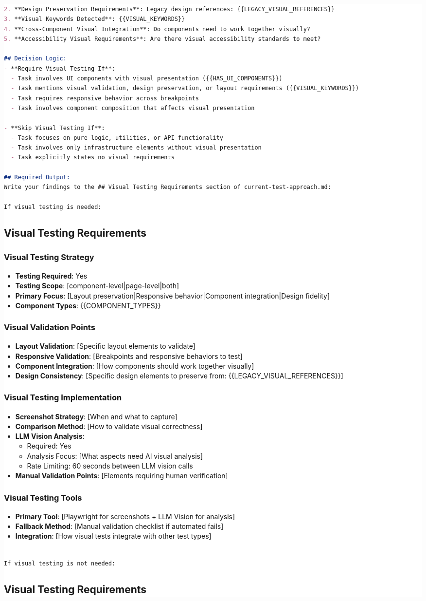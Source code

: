 ```markdown
2. **Design Preservation Requirements**: Legacy design references: {{LEGACY_VISUAL_REFERENCES}}
3. **Visual Keywords Detected**: {{VISUAL_KEYWORDS}}
4. **Cross-Component Visual Integration**: Do components need to work together visually?
5. **Accessibility Visual Requirements**: Are there visual accessibility standards to meet?

## Decision Logic:
- **Require Visual Testing If**: 
  - Task involves UI components with visual presentation ({{HAS_UI_COMPONENTS}})
  - Task mentions visual validation, design preservation, or layout requirements ({{VISUAL_KEYWORDS}})
  - Task requires responsive behavior across breakpoints
  - Task involves component composition that affects visual presentation

- **Skip Visual Testing If**: 
  - Task focuses on pure logic, utilities, or API functionality
  - Task involves only infrastructure elements without visual presentation
  - Task explicitly states no visual requirements

## Required Output:
Write your findings to the ## Visual Testing Requirements section of current-test-approach.md:

If visual testing is needed:
```
## Visual Testing Requirements

### Visual Testing Strategy
- **Testing Required**: Yes
- **Testing Scope**: [component-level|page-level|both]
- **Primary Focus**: [Layout preservation|Responsive behavior|Component integration|Design fidelity]
- **Component Types**: {{COMPONENT_TYPES}}

### Visual Validation Points
- **Layout Validation**: [Specific layout elements to validate]
- **Responsive Validation**: [Breakpoints and responsive behaviors to test]
- **Component Integration**: [How components should work together visually]
- **Design Consistency**: [Specific design elements to preserve from: {{LEGACY_VISUAL_REFERENCES}}]

### Visual Testing Implementation
- **Screenshot Strategy**: [When and what to capture]
- **Comparison Method**: [How to validate visual correctness]
- **LLM Vision Analysis**: 
  - Required: Yes
  - Analysis Focus: [What aspects need AI visual analysis]
  - Rate Limiting: 60 seconds between LLM vision calls
- **Manual Validation Points**: [Elements requiring human verification]

### Visual Testing Tools
- **Primary Tool**: [Playwright for screenshots + LLM Vision for analysis]
- **Fallback Method**: [Manual validation checklist if automated fails]
- **Integration**: [How visual tests integrate with other test types]
```

If visual testing is not needed:
```
## Visual Testing Requirements
